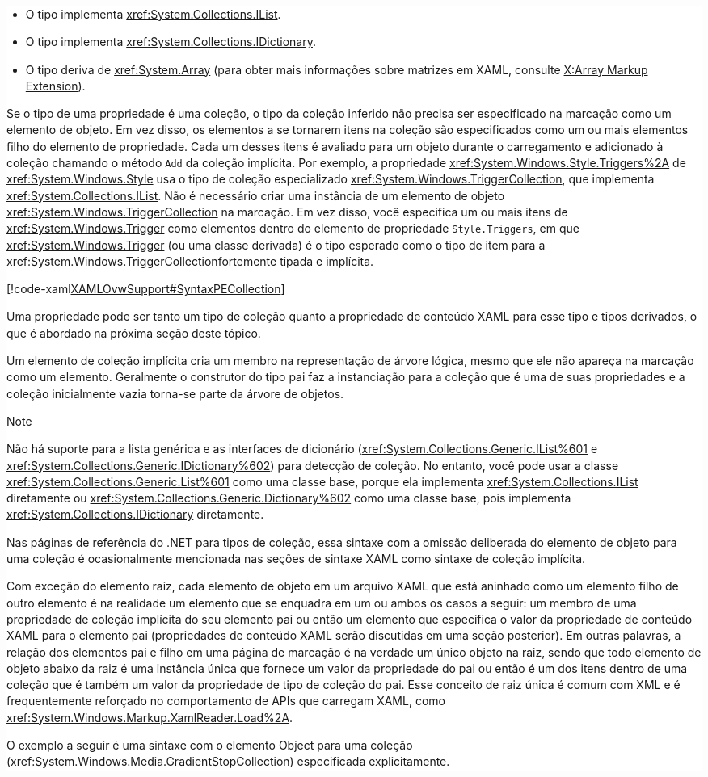 - O tipo implementa <xref:System.Collections.IList>.  
  
- O tipo implementa <xref:System.Collections.IDictionary>.  
  
- O tipo deriva de <xref:System.Array> (para obter mais informações sobre matrizes em XAML, consulte [X:Array Markup Extension](../../xaml-services/x-array-markup-extension.md)).  
  
 Se o tipo de uma propriedade é uma coleção, o tipo da coleção inferido não precisa ser especificado na marcação como um elemento de objeto. Em vez disso, os elementos a se tornarem itens na coleção são especificados como um ou mais elementos filho do elemento de propriedade. Cada um desses itens é avaliado para um objeto durante o carregamento e adicionado à coleção chamando o método `Add` da coleção implícita. Por exemplo, a propriedade <xref:System.Windows.Style.Triggers%2A> de <xref:System.Windows.Style> usa o tipo de coleção especializado <xref:System.Windows.TriggerCollection>, que implementa <xref:System.Collections.IList>. Não é necessário criar uma instância de um elemento de objeto <xref:System.Windows.TriggerCollection> na marcação. Em vez disso, você especifica um ou mais itens de <xref:System.Windows.Trigger> como elementos dentro do elemento de propriedade `Style.Triggers`, em que <xref:System.Windows.Trigger> (ou uma classe derivada) é o tipo esperado como o tipo de item para a <xref:System.Windows.TriggerCollection>fortemente tipada e implícita.  
  
 [!code-xaml[XAMLOvwSupport#SyntaxPECollection](~/samples/snippets/csharp/VS_Snippets_Wpf/XAMLOvwSupport/CSharp/Page1.xaml#syntaxpecollection)]  
  
 Uma propriedade pode ser tanto um tipo de coleção quanto a propriedade de conteúdo XAML para esse tipo e tipos derivados, o que é abordado na próxima seção deste tópico.  
  
 Um elemento de coleção implícita cria um membro na representação de árvore lógica, mesmo que ele não apareça na marcação como um elemento. Geralmente o construtor do tipo pai faz a instanciação para a coleção que é uma de suas propriedades e a coleção inicialmente vazia torna-se parte da árvore de objetos.  
  
> [!NOTE]
> Não há suporte para a lista genérica e as interfaces de dicionário (<xref:System.Collections.Generic.IList%601> e <xref:System.Collections.Generic.IDictionary%602>) para detecção de coleção. No entanto, você pode usar a classe <xref:System.Collections.Generic.List%601> como uma classe base, porque ela implementa <xref:System.Collections.IList> diretamente ou <xref:System.Collections.Generic.Dictionary%602> como uma classe base, pois implementa <xref:System.Collections.IDictionary> diretamente.  
  
 Nas páginas de referência do .NET para tipos de coleção, essa sintaxe com a omissão deliberada do elemento de objeto para uma coleção é ocasionalmente mencionada nas seções de sintaxe XAML como sintaxe de coleção implícita.  
  
 Com exceção do elemento raiz, cada elemento de objeto em um arquivo XAML que está aninhado como um elemento filho de outro elemento é na realidade um elemento que se enquadra em um ou ambos os casos a seguir: um membro de uma propriedade de coleção implícita do seu elemento pai ou então um elemento que especifica o valor da propriedade de conteúdo XAML para o elemento pai (propriedades de conteúdo XAML serão discutidas em uma seção posterior). Em outras palavras, a relação dos elementos pai e filho em uma página de marcação é na verdade um único objeto na raiz, sendo que todo elemento de objeto abaixo da raiz é uma instância única que fornece um valor da propriedade do pai ou então é um dos itens dentro de uma coleção que é também um valor da propriedade de tipo de coleção do pai. Esse conceito de raiz única é comum com XML e é frequentemente reforçado no comportamento de APIs que carregam XAML, como <xref:System.Windows.Markup.XamlReader.Load%2A>.  
  
 O exemplo a seguir é uma sintaxe com o elemento Object para uma coleção (<xref:System.Windows.Media.GradientStopCollection>) especificada explicitamente.  
  
